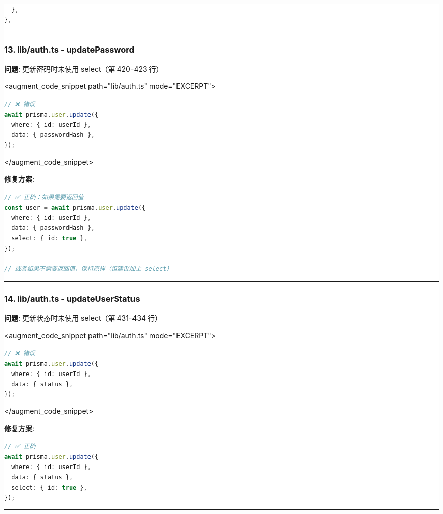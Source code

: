 ```typescript
  },
},
```

---

### 13. lib/auth.ts - updatePassword

**问题**: 更新密码时未使用 select（第 420-423 行）

<augment_code_snippet path="lib/auth.ts" mode="EXCERPT">

```typescript
// ❌ 错误
await prisma.user.update({
  where: { id: userId },
  data: { passwordHash },
});
```

</augment_code_snippet>

**修复方案**:

```typescript
// ✅ 正确：如果需要返回值
const user = await prisma.user.update({
  where: { id: userId },
  data: { passwordHash },
  select: { id: true },
});

// 或者如果不需要返回值，保持原样（但建议加上 select）
```

---

### 14. lib/auth.ts - updateUserStatus

**问题**: 更新状态时未使用 select（第 431-434 行）

<augment_code_snippet path="lib/auth.ts" mode="EXCERPT">

```typescript
// ❌ 错误
await prisma.user.update({
  where: { id: userId },
  data: { status },
});
```

</augment_code_snippet>

**修复方案**:

```typescript
// ✅ 正确
await prisma.user.update({
  where: { id: userId },
  data: { status },
  select: { id: true },
});
```

---